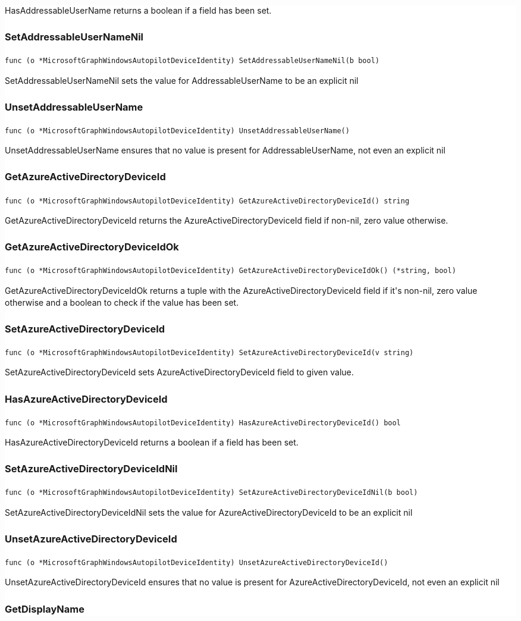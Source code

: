 HasAddressableUserName returns a boolean if a field has been set.

### SetAddressableUserNameNil

`func (o *MicrosoftGraphWindowsAutopilotDeviceIdentity) SetAddressableUserNameNil(b bool)`

 SetAddressableUserNameNil sets the value for AddressableUserName to be an explicit nil

### UnsetAddressableUserName
`func (o *MicrosoftGraphWindowsAutopilotDeviceIdentity) UnsetAddressableUserName()`

UnsetAddressableUserName ensures that no value is present for AddressableUserName, not even an explicit nil
### GetAzureActiveDirectoryDeviceId

`func (o *MicrosoftGraphWindowsAutopilotDeviceIdentity) GetAzureActiveDirectoryDeviceId() string`

GetAzureActiveDirectoryDeviceId returns the AzureActiveDirectoryDeviceId field if non-nil, zero value otherwise.

### GetAzureActiveDirectoryDeviceIdOk

`func (o *MicrosoftGraphWindowsAutopilotDeviceIdentity) GetAzureActiveDirectoryDeviceIdOk() (*string, bool)`

GetAzureActiveDirectoryDeviceIdOk returns a tuple with the AzureActiveDirectoryDeviceId field if it's non-nil, zero value otherwise
and a boolean to check if the value has been set.

### SetAzureActiveDirectoryDeviceId

`func (o *MicrosoftGraphWindowsAutopilotDeviceIdentity) SetAzureActiveDirectoryDeviceId(v string)`

SetAzureActiveDirectoryDeviceId sets AzureActiveDirectoryDeviceId field to given value.

### HasAzureActiveDirectoryDeviceId

`func (o *MicrosoftGraphWindowsAutopilotDeviceIdentity) HasAzureActiveDirectoryDeviceId() bool`

HasAzureActiveDirectoryDeviceId returns a boolean if a field has been set.

### SetAzureActiveDirectoryDeviceIdNil

`func (o *MicrosoftGraphWindowsAutopilotDeviceIdentity) SetAzureActiveDirectoryDeviceIdNil(b bool)`

 SetAzureActiveDirectoryDeviceIdNil sets the value for AzureActiveDirectoryDeviceId to be an explicit nil

### UnsetAzureActiveDirectoryDeviceId
`func (o *MicrosoftGraphWindowsAutopilotDeviceIdentity) UnsetAzureActiveDirectoryDeviceId()`

UnsetAzureActiveDirectoryDeviceId ensures that no value is present for AzureActiveDirectoryDeviceId, not even an explicit nil
### GetDisplayName

